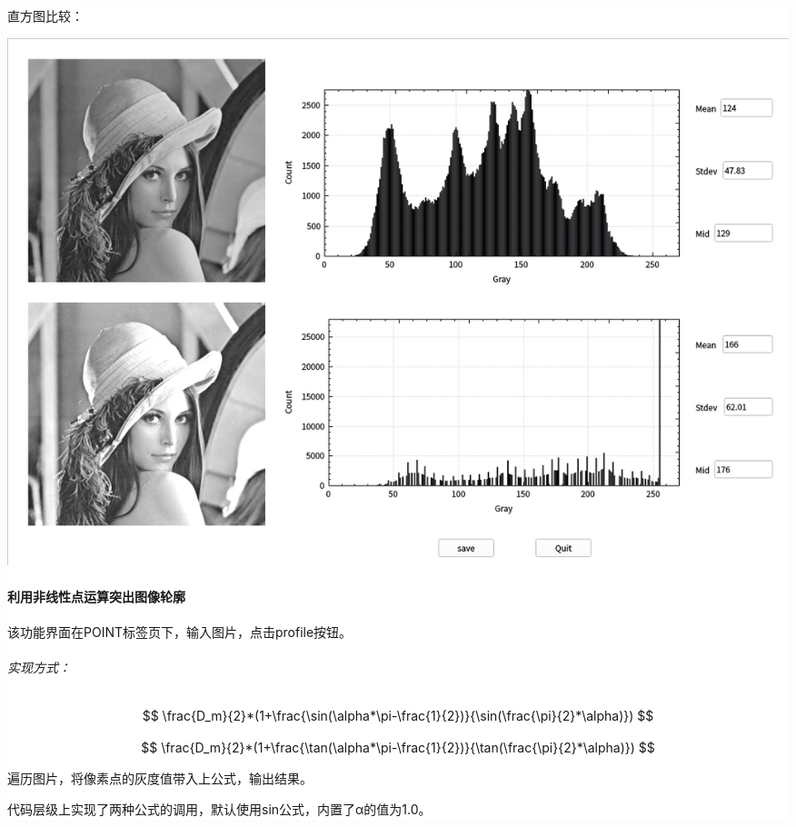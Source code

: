 


直方图比较：

![深度截图_digitalprocess_20181024185528](assets/深度截图_digitalprocess_20181024185528.png)





#### 利用非线性点运算突出图像轮廓

该功能界面在POINT标签页下，输入图片，点击profile按钮。

###### 实现方式：

$$
\frac{D_m}{2}*(1+\frac{\sin(\alpha*\pi-\frac{1}{2})}{\sin(\frac{\pi}{2}*\alpha)})
$$

$$
\frac{D_m}{2}*(1+\frac{\tan(\alpha*\pi-\frac{1}{2})}{\tan(\frac{\pi}{2}*\alpha)})
$$

遍历图片，将像素点的灰度值带入上公式，输出结果。

代码层级上实现了两种公式的调用，默认使用sin公式，内置了α的值为1.0。

